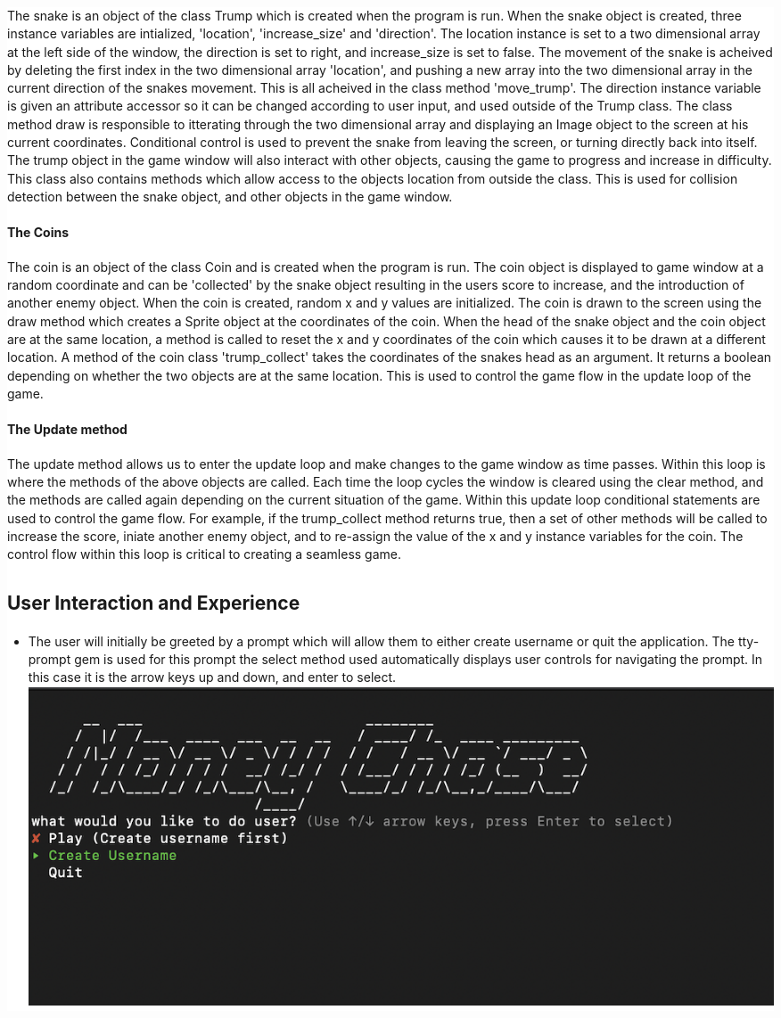 The snake is an object of the class Trump which is created when the program is run. When the snake object is created, three instance variables are intialized, 'location', 'increase_size' and 'direction'. The location instance is set to a two dimensional array at the left side of the window, the direction is set to right, and increase_size is set to false. The movement of the snake is acheived by deleting the first index in the two dimensional array 'location', and pushing a new array into the two dimensional array in the current direction of the snakes movement. This is all acheived in the class method 'move_trump'. The direction instance variable is given an attribute accessor so it can be changed according to user input, and used outside of the Trump class. The class method draw is responsible to itterating through the two dimensional array and displaying an Image object to the screen at his current coordinates. Conditional control is used to prevent the snake from leaving the screen, or turning directly back into itself. The trump object in the game window will also interact with other objects, causing the game to progress and increase in difficulty. This class also contains methods which allow access to the objects location from outside the class. This is used for collision detection between the snake object, and other objects in the game window. 

#### The Coins

The coin is an object of the class Coin and is created when the program is run. The coin object is displayed to game window at a random coordinate and can be 'collected' by the snake object resulting in the users score to increase, and the introduction of another enemy object. When the coin is created, random x and y values are initialized. The coin is drawn to the screen using the draw method which creates a Sprite object at the coordinates of the coin. When the head of the snake object and the coin object are at the same location, a method is called to reset the x and y coordinates of the coin which causes it to be drawn at a different location. A method of the coin class 'trump_collect' takes the coordinates of the snakes head as an argument. It returns a boolean depending on whether the two objects are at the same location. This is used to control the game flow in the update loop of the game. 

#### The Update method 

The update method allows us to enter the update loop and make changes to the game window as time passes. Within this loop is where the methods of the above objects are called. Each time the loop cycles the window is cleared using the clear method, and the methods are called again depending on the current situation of the game. Within this update loop conditional statements are used to control the game flow. For example, if the trump_collect method returns true, then a set of other methods will be called to increase the score, iniate another enemy object, and to re-assign the value of the x and y instance variables for the coin. The control flow within this loop is critical to creating a seamless game. 

## User Interaction and Experience

- The user will initially be greeted by a prompt which will allow them to either create username or quit the application. The tty-prompt gem is used for this prompt the select method used automatically displays user controls for navigating the prompt. In this case it is the arrow keys up and down, and enter to select. ![](https://github.com/brodiehunt/Money_Chase/blob/master/docs/initial_prompt.png)